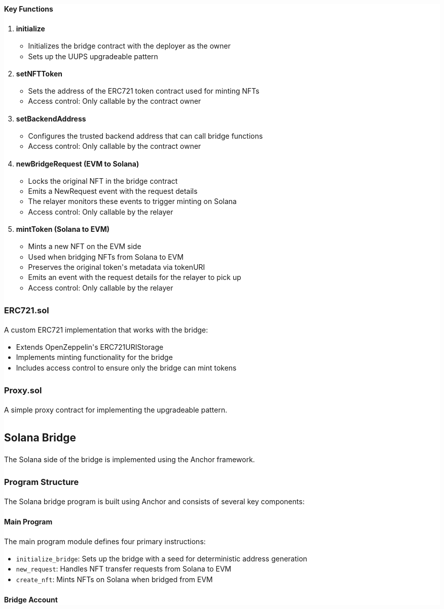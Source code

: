 #### Key Functions

1. **initialize**
   - Initializes the bridge contract with the deployer as the owner
   - Sets up the UUPS upgradeable pattern

2. **setNFTToken**
   - Sets the address of the ERC721 token contract used for minting NFTs
   - Access control: Only callable by the contract owner

3. **setBackendAddress**
   - Configures the trusted backend address that can call bridge functions
   - Access control: Only callable by the contract owner

4. **newBridgeRequest (EVM to Solana)**
   - Locks the original NFT in the bridge contract
   - Emits a NewRequest event with the request details
   - The relayer monitors these events to trigger minting on Solana
   - Access control: Only callable by the relayer

5. **mintToken (Solana to EVM)**
   - Mints a new NFT on the EVM side
   - Used when bridging NFTs from Solana to EVM
   - Preserves the original token's metadata via tokenURI
   - Emits an event with the request details for the relayer to pick up
   - Access control: Only callable by the relayer

### ERC721.sol

A custom ERC721 implementation that works with the bridge:
- Extends OpenZeppelin's ERC721URIStorage
- Implements minting functionality for the bridge
- Includes access control to ensure only the bridge can mint tokens

### Proxy.sol

A simple proxy contract for implementing the upgradeable pattern.

## Solana Bridge

The Solana side of the bridge is implemented using the Anchor framework.

### Program Structure

The Solana bridge program is built using Anchor and consists of several key components:

#### Main Program

The main program module defines four primary instructions:
- `initialize_bridge`: Sets up the bridge with a seed for deterministic address generation
- `new_request`: Handles NFT transfer requests from Solana to EVM
- `create_nft`: Mints NFTs on Solana when bridged from EVM

#### Bridge Account
